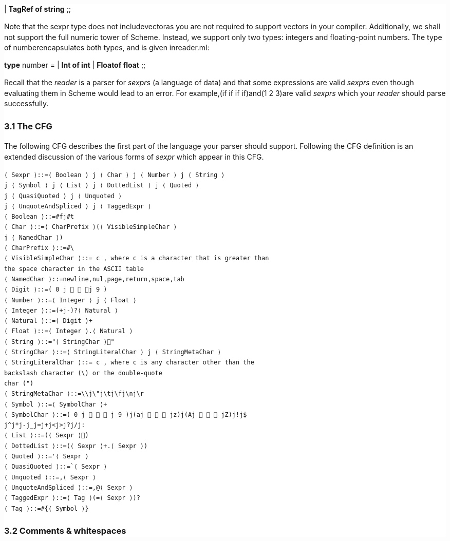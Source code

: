 | **TagRef of string** ;;

Note that the sexpr type does not includevectoras you are not required to support vectors in
your compiler. Additionally, we shall not support the full numeric tower of Scheme. Instead, we
support only two types: integers and floating-point numbers. The type of numberencapsulates
both types, and is given inreader.ml:

**type** number =
| **Int of int**
| **Floatof float** ;;


Recall that the _reader_ is a parser for _sexprs_ (a language of data) and that some expressions are
valid _sexprs_ even though evaluating them in Scheme would lead to an error. For example,(if if
if if)and(1 2 3)are valid _sexprs_ which your _reader_ should parse successfully.

### 3.1 The CFG

The following CFG describes the first part of the language your parser should support. Following
the CFG definition is an extended discussion of the various forms of _sexpr_ which appear in this
CFG.

```
⟨ Sexpr ⟩::=⟨ Boolean ⟩ j ⟨ Char ⟩ j ⟨ Number ⟩ j ⟨ String ⟩
j ⟨ Symbol ⟩ j ⟨ List ⟩ j ⟨ DottedList ⟩ j ⟨ Quoted ⟩
j ⟨ QuasiQuoted ⟩ j ⟨ Unquoted ⟩
j ⟨ UnquoteAndSpliced ⟩ j ⟨ TaggedExpr ⟩
⟨ Boolean ⟩::=#fj#t
⟨ Char ⟩::=⟨ CharPrefix ⟩(⟨ VisibleSimpleChar ⟩
j ⟨ NamedChar ⟩)
⟨ CharPrefix ⟩::=#\
⟨ VisibleSimpleChar ⟩::= c , where c is a character that is greater than
the space character in the ASCII table
⟨ NamedChar ⟩::=newline,nul,page,return,space,tab
⟨ Digit ⟩::=( 0 j   j 9 )
⟨ Number ⟩::=⟨ Integer ⟩ j ⟨ Float ⟩
⟨ Integer ⟩::=(+j-)?⟨ Natural ⟩
⟨ Natural ⟩::=⟨ Digit ⟩+
⟨ Float ⟩::=⟨ Integer ⟩.⟨ Natural ⟩
⟨ String ⟩::="⟨ StringChar ⟩"
⟨ StringChar ⟩::=⟨ StringLiteralChar ⟩ j ⟨ StringMetaChar ⟩
⟨ StringLiteralChar ⟩::= c , where c is any character other than the
backslash character (\) or the double-quote
char (")
⟨ StringMetaChar ⟩::=\\j\"j\tj\fj\nj\r
⟨ Symbol ⟩::=⟨ SymbolChar ⟩+
⟨ SymbolChar ⟩::=( 0 j    j 9 )j(aj    jz)j(Aj    jZ)j!j$
j^j*j-j_j=j+j<j>j?j/j:
⟨ List ⟩::=(⟨ Sexpr ⟩)
⟨ DottedList ⟩::=(⟨ Sexpr ⟩+.⟨ Sexpr ⟩)
⟨ Quoted ⟩::='⟨ Sexpr ⟩
⟨ QuasiQuoted ⟩::=`⟨ Sexpr ⟩
⟨ Unquoted ⟩::=,⟨ Sexpr ⟩
⟨ UnquoteAndSpliced ⟩::=,@⟨ Sexpr ⟩
⟨ TaggedExpr ⟩::=⟨ Tag ⟩(=⟨ Sexpr ⟩)?
⟨ Tag ⟩::=#{⟨ Symbol ⟩}
```
### 3.2 Comments & whitespaces
